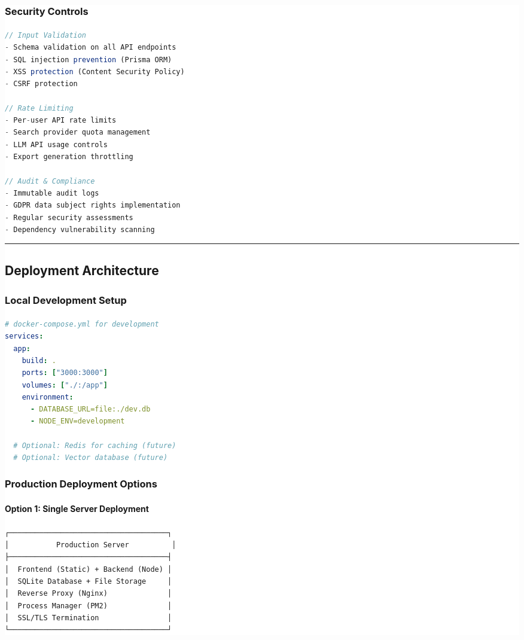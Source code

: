 ### Security Controls

```typescript
// Input Validation
- Schema validation on all API endpoints
- SQL injection prevention (Prisma ORM)
- XSS protection (Content Security Policy)
- CSRF protection

// Rate Limiting
- Per-user API rate limits
- Search provider quota management
- LLM API usage controls
- Export generation throttling

// Audit & Compliance
- Immutable audit logs
- GDPR data subject rights implementation
- Regular security assessments
- Dependency vulnerability scanning
```

---

## Deployment Architecture

### Local Development Setup

```yaml
# docker-compose.yml for development
services:
  app:
    build: .
    ports: ["3000:3000"]
    volumes: ["./:/app"]
    environment:
      - DATABASE_URL=file:./dev.db
      - NODE_ENV=development
  
  # Optional: Redis for caching (future)
  # Optional: Vector database (future)
```

### Production Deployment Options

#### Option 1: Single Server Deployment
```
┌─────────────────────────────────────┐
│           Production Server          │
├─────────────────────────────────────┤
│  Frontend (Static) + Backend (Node) │
│  SQLite Database + File Storage     │
│  Reverse Proxy (Nginx)              │
│  Process Manager (PM2)              │
│  SSL/TLS Termination                │
└─────────────────────────────────────┘
```
